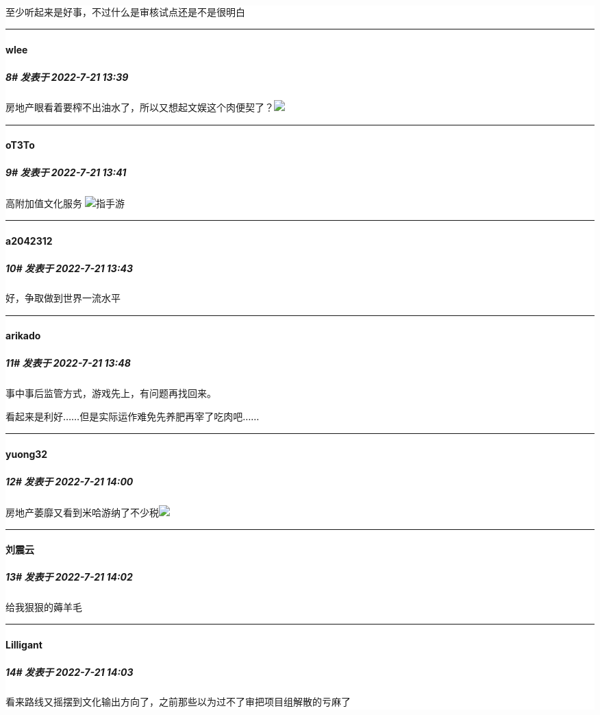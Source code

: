 至少听起来是好事，不过什么是审核试点还是不是很明白

*****

####  wlee  
##### 8#       发表于 2022-7-21 13:39

房地产眼看着要榨不出油水了，所以又想起文娱这个肉便契了？<img src="https://static.saraba1st.com/image/smiley/face2017/067.png" referrerpolicy="no-referrer">

*****

####  oT3To  
##### 9#       发表于 2022-7-21 13:41

高附加值文化服务
<img src="https://static.saraba1st.com/image/smiley/face2017/065.png" referrerpolicy="no-referrer">指手游

*****

####  a2042312  
##### 10#       发表于 2022-7-21 13:43

好，争取做到世界一流水平

*****

####  arikado  
##### 11#       发表于 2022-7-21 13:48

事中事后监管方式，游戏先上，有问题再找回来。

看起来是利好……但是实际运作难免先养肥再宰了吃肉吧……

*****

####  yuong32  
##### 12#       发表于 2022-7-21 14:00

房地产萎靡又看到米哈游纳了不少税<img src="https://static.saraba1st.com/image/smiley/face2017/037.png" referrerpolicy="no-referrer">

*****

####  刘震云  
##### 13#       发表于 2022-7-21 14:02

给我狠狠的薅羊毛

*****

####  Lilligant  
##### 14#       发表于 2022-7-21 14:03

看来路线又摇摆到文化输出方向了，之前那些以为过不了审把项目组解散的亏麻了
